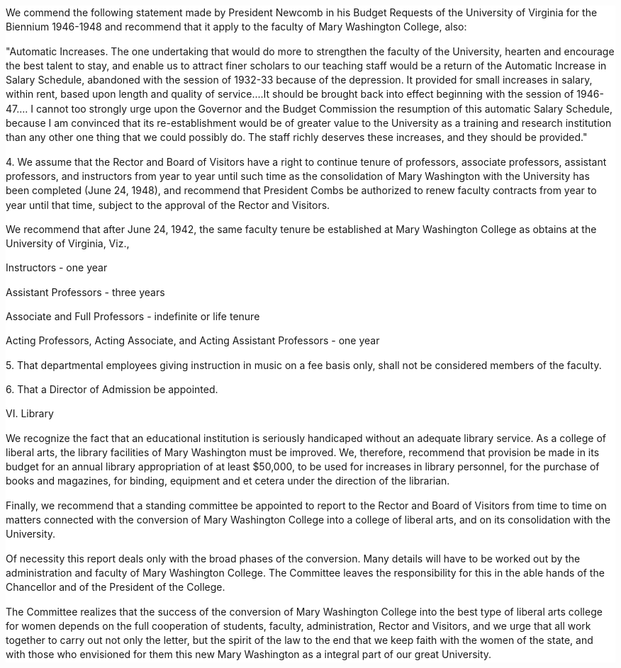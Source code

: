 We commend the following statement made by President Newcomb in his Budget Requests of the University of Virginia for the Biennium 1946-1948 and recommend that it apply to the faculty of Mary Washington College, also:

"Automatic Increases. The one undertaking that would do more to strengthen the faculty of the University, hearten and encourage the best talent to stay, and enable us to attract finer scholars to our teaching staff would be a return of the Automatic Increase in Salary Schedule, abandoned with the session of 1932-33 because of the depression. It provided for small increases in salary, within rent, based upon length and quality of service....It should be brought back into effect beginning with the session of 1946-47.... I cannot too strongly urge upon the Governor and the Budget Commission the resumption of this automatic Salary Schedule, because I am convinced that its re-establishment would be of greater value to the University as a training and research institution than any other one thing that we could possibly do. The staff richly deserves these increases, and they should be provided."

4\. We assume that the Rector and Board of Visitors have a right to continue tenure of professors, associate professors, assistant professors, and instructors from year to year until such time as the consolidation of Mary Washington with the University has been completed (June 24, 1948), and recommend that President Combs be authorized to renew faculty contracts from year to year until that time, subject to the approval of the Rector and Visitors.

We recommend that after June 24, 1942, the same faculty tenure be established at Mary Washington College as obtains at the University of Virginia, Viz.,

Instructors - one year

Assistant Professors - three years

Associate and Full Professors - indefinite or life tenure

Acting Professors, Acting Associate, and Acting Assistant Professors - one year

5\. That departmental employees giving instruction in music on a fee basis only, shall not be considered members of the faculty.

6\. That a Director of Admission be appointed.

VI. Library

We recognize the fact that an educational institution is seriously handicaped without an adequate library service. As a college of liberal arts, the library facilities of Mary Washington must be improved. We, therefore, recommend that provision be made in its budget for an annual library appropriation of at least $50,000, to be used for increases in library personnel, for the purchase of books and magazines, for binding, equipment and et cetera under the direction of the librarian.

Finally, we recommend that a standing committee be appointed to report to the Rector and Board of Visitors from time to time on matters connected with the conversion of Mary Washington College into a college of liberal arts, and on its consolidation with the University.

Of necessity this report deals only with the broad phases of the conversion. Many details will have to be worked out by the administration and faculty of Mary Washington College. The Committee leaves the responsibility for this in the able hands of the Chancellor and of the President of the College.

The Committee realizes that the success of the conversion of Mary Washington College into the best type of liberal arts college for women depends on the full cooperation of students, faculty, administration, Rector and Visitors, and we urge that all work together to carry out not only the letter, but the spirit of the law to the end that we keep faith with the women of the state, and with those who envisioned for them this new Mary Washington as a integral part of our great University.
